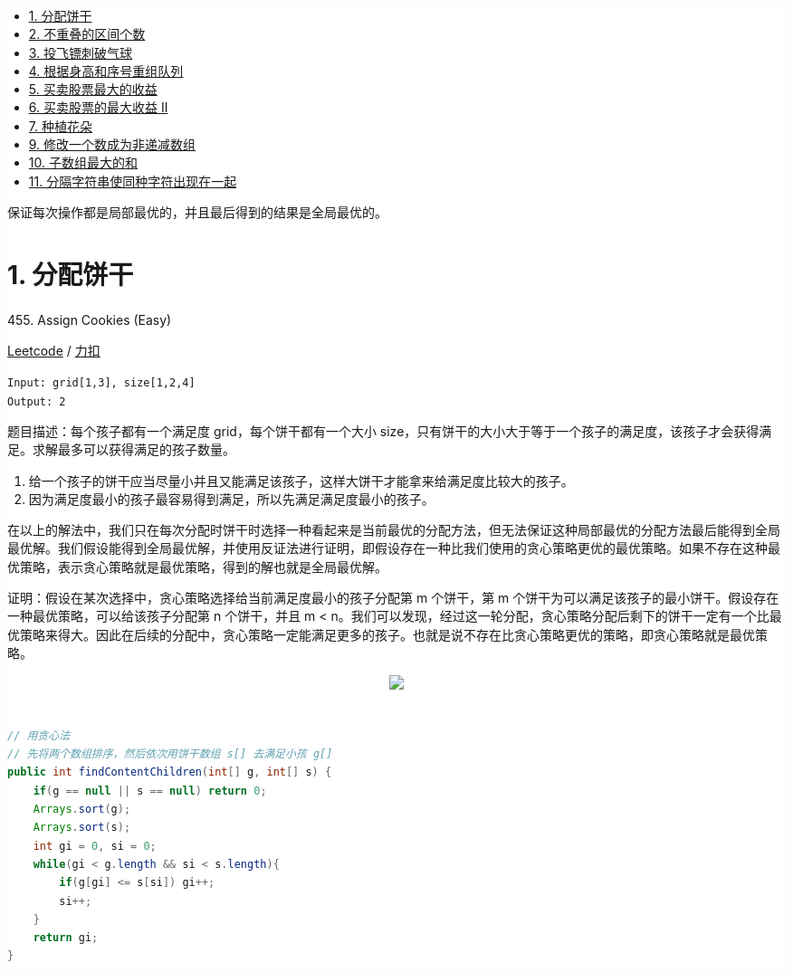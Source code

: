 
* [1. 分配饼干](#1-分配饼干)
* [2. 不重叠的区间个数](#2-不重叠的区间个数)
* [3. 投飞镖刺破气球](#3-投飞镖刺破气球)
* [4. 根据身高和序号重组队列](#4-根据身高和序号重组队列)
* [5. 买卖股票最大的收益](#5-买卖股票最大的收益)
* [6. 买卖股票的最大收益 II](#6-买卖股票的最大收益-ii)
* [7. 种植花朵](#7-种植花朵)
* [9. 修改一个数成为非递减数组](#9-修改一个数成为非递减数组)
* [10. 子数组最大的和](#10-子数组最大的和)
* [11. 分隔字符串使同种字符出现在一起](#11-分隔字符串使同种字符出现在一起)



保证每次操作都是局部最优的，并且最后得到的结果是全局最优的。

# 1. 分配饼干

455\. Assign Cookies (Easy)

[Leetcode](https://leetcode.com/problems/assign-cookies/description/) / [力扣](https://leetcode-cn.com/problems/assign-cookies/description/)

```html
Input: grid[1,3], size[1,2,4]
Output: 2
```

题目描述：每个孩子都有一个满足度 grid，每个饼干都有一个大小 size，只有饼干的大小大于等于一个孩子的满足度，该孩子才会获得满足。求解最多可以获得满足的孩子数量。

1. 给一个孩子的饼干应当尽量小并且又能满足该孩子，这样大饼干才能拿来给满足度比较大的孩子。
2. 因为满足度最小的孩子最容易得到满足，所以先满足满足度最小的孩子。

在以上的解法中，我们只在每次分配时饼干时选择一种看起来是当前最优的分配方法，但无法保证这种局部最优的分配方法最后能得到全局最优解。我们假设能得到全局最优解，并使用反证法进行证明，即假设存在一种比我们使用的贪心策略更优的最优策略。如果不存在这种最优策略，表示贪心策略就是最优策略，得到的解也就是全局最优解。

证明：假设在某次选择中，贪心策略选择给当前满足度最小的孩子分配第 m 个饼干，第 m 个饼干为可以满足该孩子的最小饼干。假设存在一种最优策略，可以给该孩子分配第 n 个饼干，并且 m < n。我们可以发现，经过这一轮分配，贪心策略分配后剩下的饼干一定有一个比最优策略来得大。因此在后续的分配中，贪心策略一定能满足更多的孩子。也就是说不存在比贪心策略更优的策略，即贪心策略就是最优策略。

<div align="center"> <img src="https://cs-notes-1256109796.cos.ap-guangzhou.myqcloud.com/e69537d2-a016-4676-b169-9ea17eeb9037.gif" width="430px"> </div><br>

```java
// 用贪心法
// 先将两个数组排序，然后依次用饼干数组 s[] 去满足小孩 g[]
public int findContentChildren(int[] g, int[] s) {
    if(g == null || s == null) return 0;
    Arrays.sort(g);
    Arrays.sort(s);
    int gi = 0, si = 0;
    while(gi < g.length && si < s.length){
        if(g[gi] <= s[si]) gi++;
        si++;
    }
    return gi;
}
```
